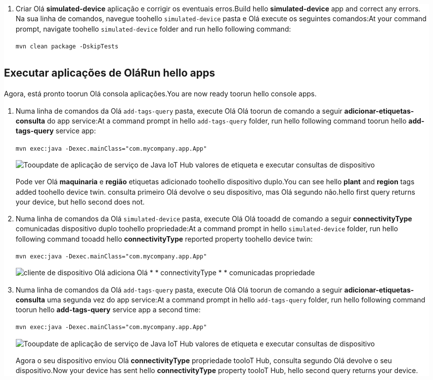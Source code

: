 1. <span data-ttu-id="2c40b-168">Criar Olá **simulated-device** aplicação e corrigir os eventuais erros.</span><span class="sxs-lookup"><span data-stu-id="2c40b-168">Build hello **simulated-device** app and correct any errors.</span></span> <span data-ttu-id="2c40b-169">Na sua linha de comandos, navegue toohello `simulated-device` pasta e Olá execute os seguintes comandos:</span><span class="sxs-lookup"><span data-stu-id="2c40b-169">At your command prompt, navigate toohello `simulated-device` folder and run hello following command:</span></span>

    `mvn clean package -DskipTests`

## <a name="run-hello-apps"></a><span data-ttu-id="2c40b-170">Executar aplicações de Olá</span><span class="sxs-lookup"><span data-stu-id="2c40b-170">Run hello apps</span></span>

<span data-ttu-id="2c40b-171">Agora, está pronto toorun Olá consola aplicações.</span><span class="sxs-lookup"><span data-stu-id="2c40b-171">You are now ready toorun hello console apps.</span></span>

1. <span data-ttu-id="2c40b-172">Numa linha de comandos da Olá `add-tags-query` pasta, execute Olá Olá toorun de comando a seguir **adicionar-etiquetas-consulta** do app service:</span><span class="sxs-lookup"><span data-stu-id="2c40b-172">At a command prompt in hello `add-tags-query` folder, run hello following command toorun hello **add-tags-query** service app:</span></span>

    `mvn exec:java -Dexec.mainClass="com.mycompany.app.App"`

    ![Tooupdate de aplicação de serviço de Java IoT Hub valores de etiqueta e executar consultas de dispositivo](media/iot-hub-java-java-twin-getstarted/service-app-1.png)

    <span data-ttu-id="2c40b-174">Pode ver Olá **maquinaria** e **região** etiquetas adicionado toohello dispositivo duplo.</span><span class="sxs-lookup"><span data-stu-id="2c40b-174">You can see hello **plant** and **region** tags added toohello device twin.</span></span> <span data-ttu-id="2c40b-175">consulta primeiro Olá devolve o seu dispositivo, mas Olá segundo não.</span><span class="sxs-lookup"><span data-stu-id="2c40b-175">hello first query returns your device, but hello second does not.</span></span>

1. <span data-ttu-id="2c40b-176">Numa linha de comandos da Olá `simulated-device` pasta, execute Olá Olá tooadd de comando a seguir **connectivityType** comunicadas dispositivo duplo toohello propriedade:</span><span class="sxs-lookup"><span data-stu-id="2c40b-176">At a command prompt in hello `simulated-device` folder, run hello following command tooadd hello **connectivityType** reported property toohello device twin:</span></span>

    `mvn exec:java -Dexec.mainClass="com.mycompany.app.App"`

    ![cliente de dispositivo Olá adiciona Olá * * connectivityType * * comunicadas propriedade](media/iot-hub-java-java-twin-getstarted/device-app-1.png)

1. <span data-ttu-id="2c40b-178">Numa linha de comandos da Olá `add-tags-query` pasta, execute Olá Olá toorun de comando a seguir **adicionar-etiquetas-consulta** uma segunda vez do app service:</span><span class="sxs-lookup"><span data-stu-id="2c40b-178">At a command prompt in hello `add-tags-query` folder, run hello following command toorun hello **add-tags-query** service app a second time:</span></span>

    `mvn exec:java -Dexec.mainClass="com.mycompany.app.App"`

    ![Tooupdate de aplicação de serviço de Java IoT Hub valores de etiqueta e executar consultas de dispositivo](media/iot-hub-java-java-twin-getstarted/service-app-2.png)

    <span data-ttu-id="2c40b-180">Agora o seu dispositivo enviou Olá **connectivityType** propriedade tooIoT Hub, consulta segundo Olá devolve o seu dispositivo.</span><span class="sxs-lookup"><span data-stu-id="2c40b-180">Now your device has sent hello **connectivityType** property tooIoT Hub, hello second query returns your device.</span></span>
